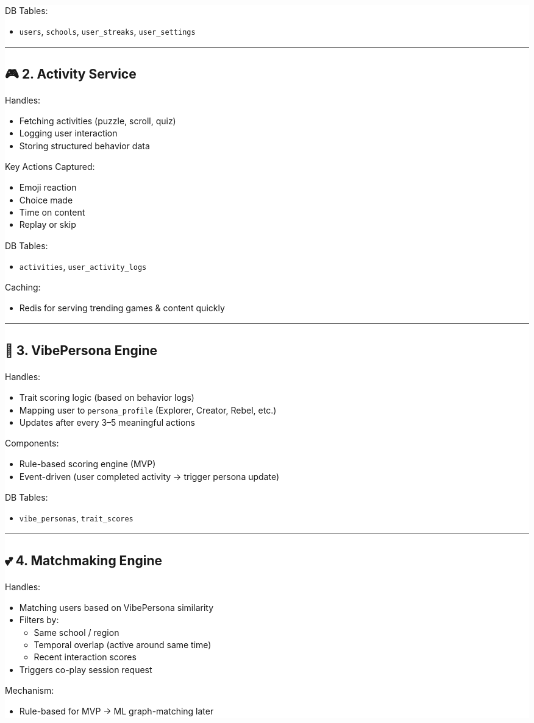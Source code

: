 DB Tables:
- `users`, `schools`, `user_streaks`, `user_settings`

---

## 🎮 2. Activity Service

Handles:
- Fetching activities (puzzle, scroll, quiz)
- Logging user interaction
- Storing structured behavior data

Key Actions Captured:
- Emoji reaction
- Choice made
- Time on content
- Replay or skip

DB Tables:
- `activities`, `user_activity_logs`

Caching:
- Redis for serving trending games & content quickly

---

## 🧬 3. VibePersona Engine

Handles:
- Trait scoring logic (based on behavior logs)
- Mapping user to `persona_profile` (Explorer, Creator, Rebel, etc.)
- Updates after every 3–5 meaningful actions

Components:
- Rule-based scoring engine (MVP)
- Event-driven (user completed activity → trigger persona update)

DB Tables:
- `vibe_personas`, `trait_scores`

---

## 💕 4. Matchmaking Engine

Handles:
- Matching users based on VibePersona similarity
- Filters by:
  - Same school / region
  - Temporal overlap (active around same time)
  - Recent interaction scores
- Triggers co-play session request

Mechanism:
- Rule-based for MVP → ML graph-matching later

